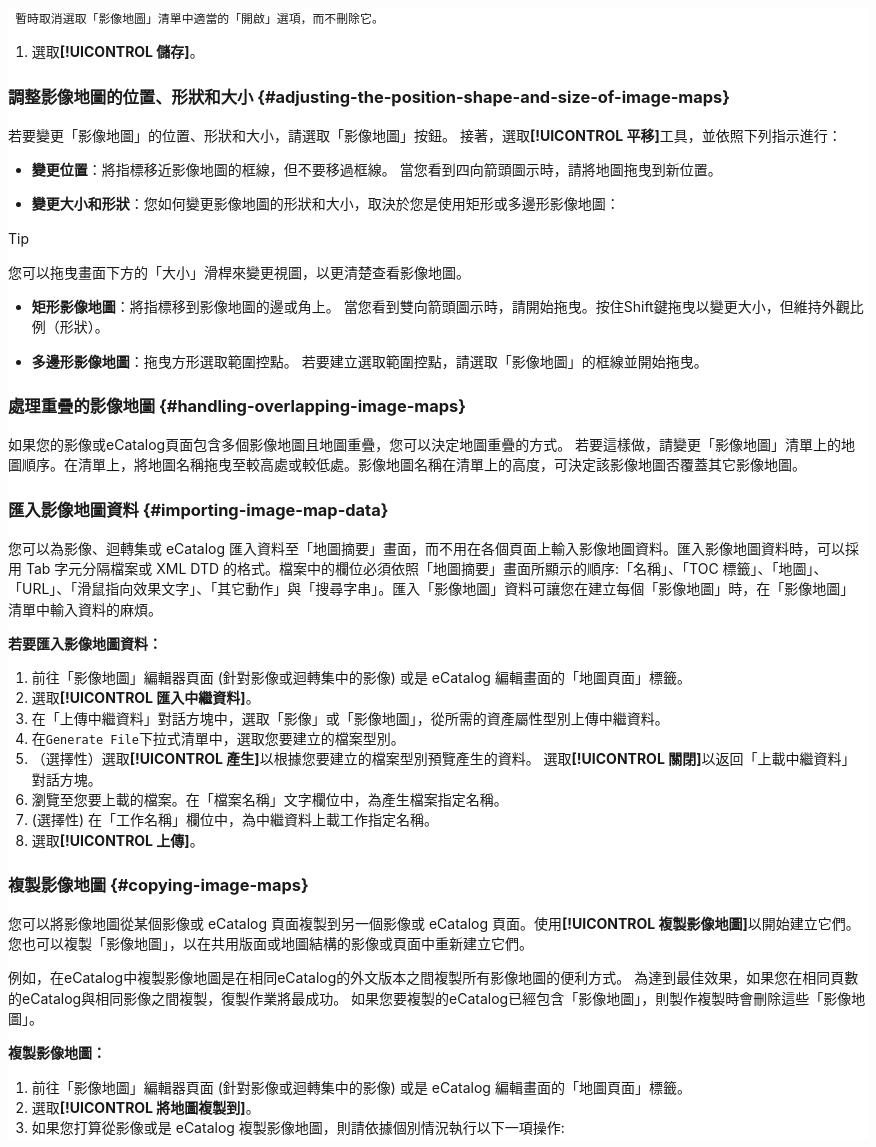      暫時取消選取「影像地圖」清單中適當的「開啟」選項，而不刪除它。

1. 選取&#x200B;**[!UICONTROL 儲存]**。

### 調整影像地圖的位置、形狀和大小 {#adjusting-the-position-shape-and-size-of-image-maps}

若要變更「影像地圖」的位置、形狀和大小，請選取「影像地圖」按鈕。 接著，選取&#x200B;**[!UICONTROL 平移]**&#x200B;工具，並依照下列指示進行：

* **變更位置**：將指標移近影像地圖的框線，但不要移過框線。 當您看到四向箭頭圖示時，請將地圖拖曳到新位置。

* **變更大小和形狀**：您如何變更影像地圖的形狀和大小，取決於您是使用矩形或多邊形影像地圖：

>[!TIP]
>
>您可以拖曳畫面下方的「大小」滑桿來變更視圖，以更清楚查看影像地圖。

* **矩形影像地圖**：將指標移到影像地圖的邊或角上。 當您看到雙向箭頭圖示時，請開始拖曳。按住Shift鍵拖曳以變更大小，但維持外觀比例（形狀）。

* **多邊形影像地圖**：拖曳方形選取範圍控點。 若要建立選取範圍控點，請選取「影像地圖」的框線並開始拖曳。

### 處理重疊的影像地圖 {#handling-overlapping-image-maps}

如果您的影像或eCatalog頁面包含多個影像地圖且地圖重疊，您可以決定地圖重疊的方式。 若要這樣做，請變更「影像地圖」清單上的地圖順序。在清單上，將地圖名稱拖曳至較高處或較低處。影像地圖名稱在清單上的高度，可決定該影像地圖否覆蓋其它影像地圖。

### 匯入影像地圖資料 {#importing-image-map-data}

您可以為影像、迴轉集或 eCatalog 匯入資料至「地圖摘要」畫面，而不用在各個頁面上輸入影像地圖資料。匯入影像地圖資料時，可以採用 Tab 字元分隔檔案或 XML DTD 的格式。檔案中的欄位必須依照「地圖摘要」畫面所顯示的順序:「名稱」、「TOC 標籤」、「地圖」、「URL」、「滑鼠指向效果文字」、「其它動作」與「搜尋字串」。匯入「影像地圖」資料可讓您在建立每個「影像地圖」時，在「影像地圖」清單中輸入資料的麻煩。

**若要匯入影像地圖資料：**

1. 前往「影像地圖」編輯器頁面 (針對影像或迴轉集中的影像) 或是 eCatalog 編輯畫面的「地圖頁面」標籤。
1. 選取&#x200B;**[!UICONTROL 匯入中繼資料]**。
1. 在「上傳中繼資料」對話方塊中，選取「影像」或「影像地圖」，從所需的資產屬性型別上傳中繼資料。
1. 在`Generate File`下拉式清單中，選取您要建立的檔案型別。
1. （選擇性）選取&#x200B;**[!UICONTROL 產生]**&#x200B;以根據您要建立的檔案型別預覽產生的資料。 選取&#x200B;**[!UICONTROL 關閉]**&#x200B;以返回「上載中繼資料」對話方塊。
1. 瀏覽至您要上載的檔案。在「檔案名稱」文字欄位中，為產生檔案指定名稱。
1. (選擇性) 在「工作名稱」欄位中，為中繼資料上載工作指定名稱。
1. 選取&#x200B;**[!UICONTROL 上傳]**。

### 複製影像地圖 {#copying-image-maps}

您可以將影像地圖從某個影像或 eCatalog 頁面複製到另一個影像或 eCatalog 頁面。使用&#x200B;**[!UICONTROL 複製影像地圖]**&#x200B;以開始建立它們。 您也可以複製「影像地圖」，以在共用版面或地圖結構的影像或頁面中重新建立它們。

例如，在eCatalog中複製影像地圖是在相同eCatalog的外文版本之間複製所有影像地圖的便利方式。 為達到最佳效果，如果您在相同頁數的eCatalog與相同影像之間複製，復製作業將最成功。 如果您要複製的eCatalog已經包含「影像地圖」，則製作複製時會刪除這些「影像地圖」。

**複製影像地圖：**

1. 前往「影像地圖」編輯器頁面 (針對影像或迴轉集中的影像) 或是 eCatalog 編輯畫面的「地圖頁面」標籤。
1. 選取&#x200B;**[!UICONTROL 將地圖複製到]**。
1. 如果您打算從影像或是 eCatalog 複製影像地圖，則請依據個別情況執行以下一項操作:
